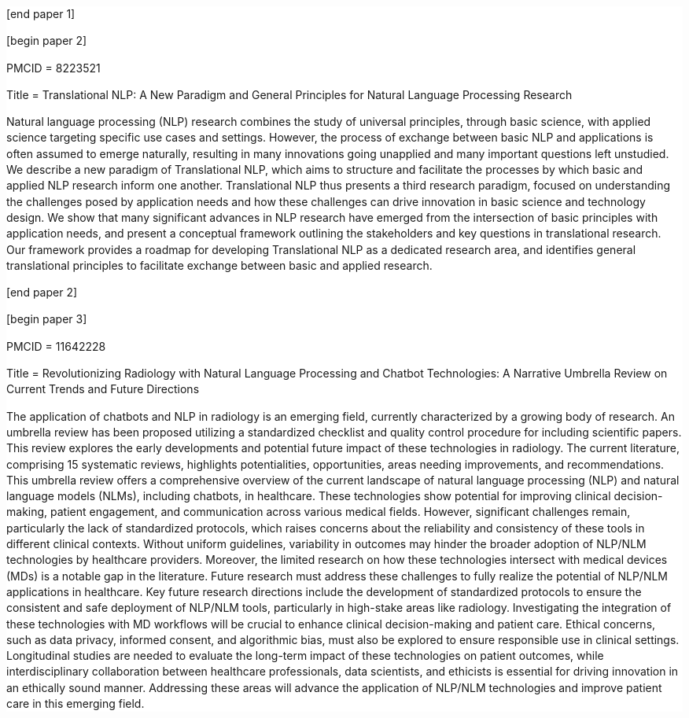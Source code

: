 [end paper 1]

[begin paper 2]

PMCID = 8223521

Title = Translational NLP: A New Paradigm and General Principles for Natural Language Processing Research

Natural language processing (NLP) research combines the study of universal principles, through basic science, with applied science targeting specific use cases and settings. However, the process of exchange between basic NLP and applications is often assumed to emerge naturally, resulting in many innovations going unapplied and many important questions left unstudied. We describe a new paradigm of Translational NLP, which aims to structure and facilitate the processes by which basic and applied NLP research inform one another. Translational NLP thus presents a third research paradigm, focused on understanding the challenges posed by application needs and how these challenges can drive innovation in basic science and technology design. We show that many significant advances in NLP research have emerged from the intersection of basic principles with application needs, and present a conceptual framework outlining the stakeholders and key questions in translational research. Our framework provides a roadmap for developing Translational NLP as a dedicated research area, and identifies general translational principles to facilitate exchange between basic and applied research.

[end paper 2]

[begin paper 3]

PMCID = 11642228

Title = Revolutionizing Radiology with Natural Language Processing and Chatbot Technologies: A Narrative Umbrella Review on Current Trends and Future Directions

The application of chatbots and NLP in radiology is an emerging field, currently characterized by a growing body of research. An umbrella review has been proposed utilizing a standardized checklist and quality control procedure for including scientific papers. This review explores the early developments and potential future impact of these technologies in radiology. The current literature, comprising 15 systematic reviews, highlights potentialities, opportunities, areas needing improvements, and recommendations. This umbrella review offers a comprehensive overview of the current landscape of natural language processing (NLP) and natural language models (NLMs), including chatbots, in healthcare. These technologies show potential for improving clinical decision-making, patient engagement, and communication across various medical fields. However, significant challenges remain, particularly the lack of standardized protocols, which raises concerns about the reliability and consistency of these tools in different clinical contexts. Without uniform guidelines, variability in outcomes may hinder the broader adoption of NLP/NLM technologies by healthcare providers. Moreover, the limited research on how these technologies intersect with medical devices (MDs) is a notable gap in the literature. Future research must address these challenges to fully realize the potential of NLP/NLM applications in healthcare. Key future research directions include the development of standardized protocols to ensure the consistent and safe deployment of NLP/NLM tools, particularly in high-stake areas like radiology. Investigating the integration of these technologies with MD workflows will be crucial to enhance clinical decision-making and patient care. Ethical concerns, such as data privacy, informed consent, and algorithmic bias, must also be explored to ensure responsible use in clinical settings. Longitudinal studies are needed to evaluate the long-term impact of these technologies on patient outcomes, while interdisciplinary collaboration between healthcare professionals, data scientists, and ethicists is essential for driving innovation in an ethically sound manner. Addressing these areas will advance the application of NLP/NLM technologies and improve patient care in this emerging field.
